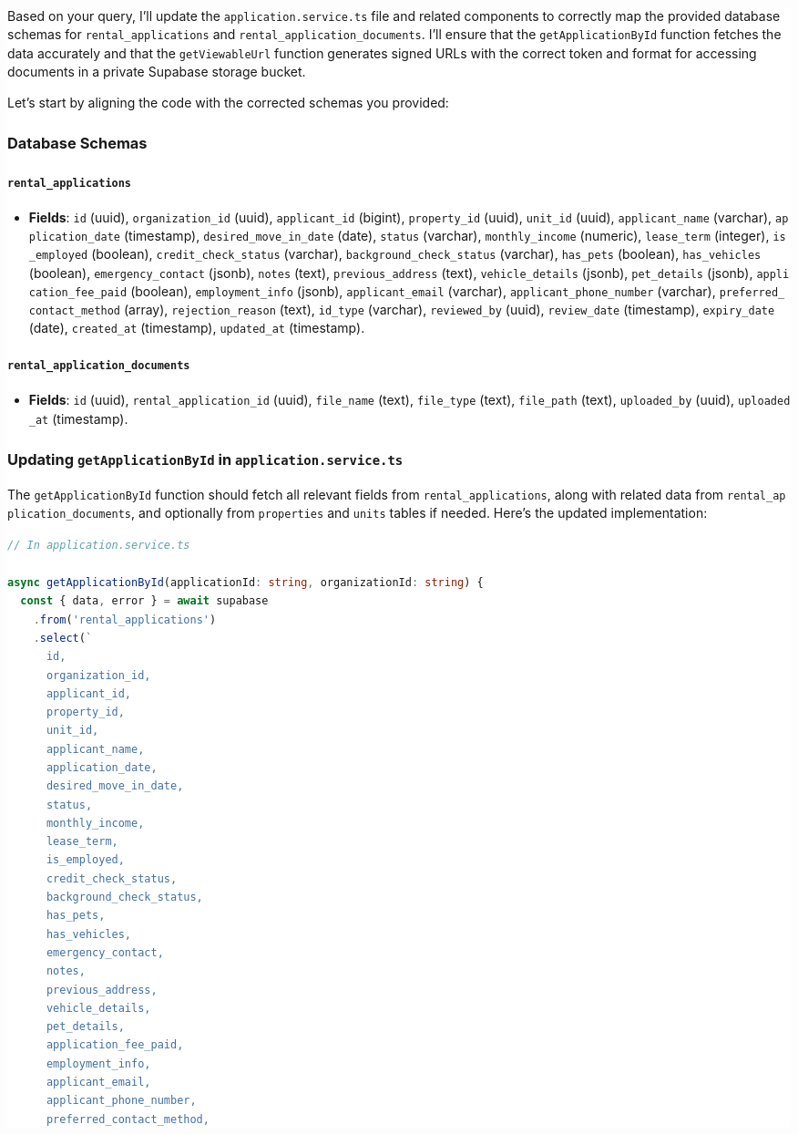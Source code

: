 Based on your query, I’ll update the `application.service.ts` file and related components to correctly map the provided database schemas for `rental_applications` and `rental_application_documents`. I’ll ensure that the `getApplicationById` function fetches the data accurately and that the `getViewableUrl` function generates signed URLs with the correct token and format for accessing documents in a private Supabase storage bucket.

Let’s start by aligning the code with the corrected schemas you provided:

### Database Schemas

#### `rental_applications`
- **Fields**: `id` (uuid), `organization_id` (uuid), `applicant_id` (bigint), `property_id` (uuid), `unit_id` (uuid), `applicant_name` (varchar), `application_date` (timestamp), `desired_move_in_date` (date), `status` (varchar), `monthly_income` (numeric), `lease_term` (integer), `is_employed` (boolean), `credit_check_status` (varchar), `background_check_status` (varchar), `has_pets` (boolean), `has_vehicles` (boolean), `emergency_contact` (jsonb), `notes` (text), `previous_address` (text), `vehicle_details` (jsonb), `pet_details` (jsonb), `application_fee_paid` (boolean), `employment_info` (jsonb), `applicant_email` (varchar), `applicant_phone_number` (varchar), `preferred_contact_method` (array), `rejection_reason` (text), `id_type` (varchar), `reviewed_by` (uuid), `review_date` (timestamp), `expiry_date` (date), `created_at` (timestamp), `updated_at` (timestamp).

#### `rental_application_documents`
- **Fields**: `id` (uuid), `rental_application_id` (uuid), `file_name` (text), `file_type` (text), `file_path` (text), `uploaded_by` (uuid), `uploaded_at` (timestamp).

### Updating `getApplicationById` in `application.service.ts`

The `getApplicationById` function should fetch all relevant fields from `rental_applications`, along with related data from `rental_application_documents`, and optionally from `properties` and `units` tables if needed. Here’s the updated implementation:

```typescript
// In application.service.ts

async getApplicationById(applicationId: string, organizationId: string) {
  const { data, error } = await supabase
    .from('rental_applications')
    .select(`
      id,
      organization_id,
      applicant_id,
      property_id,
      unit_id,
      applicant_name,
      application_date,
      desired_move_in_date,
      status,
      monthly_income,
      lease_term,
      is_employed,
      credit_check_status,
      background_check_status,
      has_pets,
      has_vehicles,
      emergency_contact,
      notes,
      previous_address,
      vehicle_details,
      pet_details,
      application_fee_paid,
      employment_info,
      applicant_email,
      applicant_phone_number,
      preferred_contact_method,
```